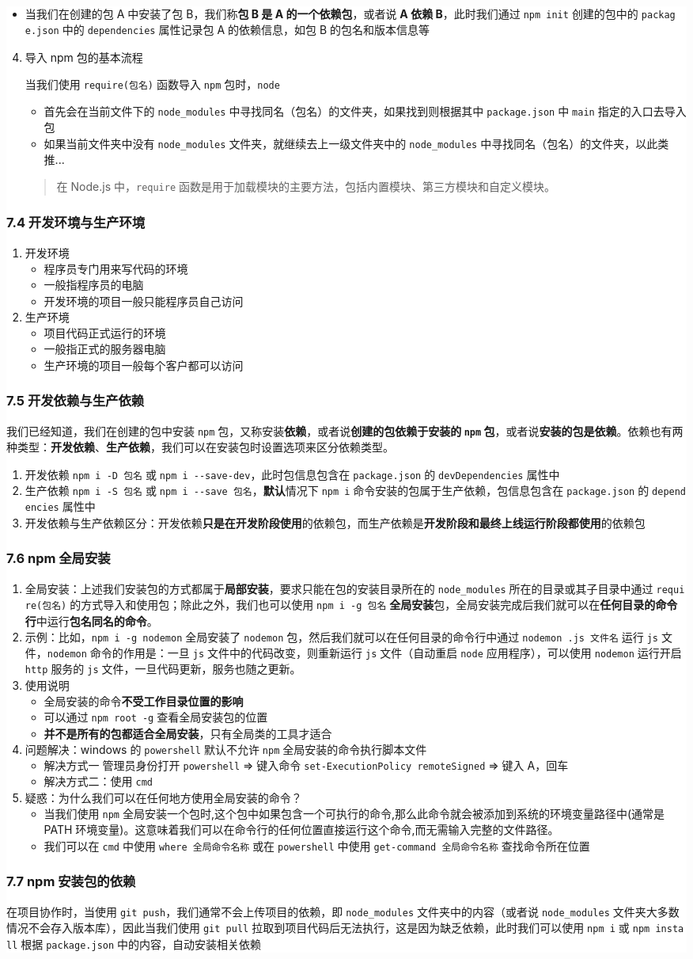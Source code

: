    - 当我们在创建的包 A 中安装了包 B，我们称**包 B 是 A 的一个依赖包**，或者说 **A 依赖 B**，此时我们通过 `npm init` 创建的包中的 `package.json` 中的 `dependencies` 属性记录包 A 的依赖信息，如包 B 的包名和版本信息等
4. 导入 npm 包的基本流程
   
   当我们使用 `require(包名)` 函数导入 `npm` 包时，`node` 
   - 首先会在当前文件下的 `node_modules` 中寻找同名（包名）的文件夹，如果找到则根据其中 `package.json` 中 `main` 指定的入口去导入包
   - 如果当前文件夹中没有 `node_modules` 文件夹，就继续去上一级文件夹中的 `node_modules` 中寻找同名（包名）的文件夹，以此类推...

   > 在 Node.js 中，`require` 函数是用于加载模块的主要方法，包括内置模块、第三方模块和自定义模块。

### 7.4 开发环境与生产环境

1. 开发环境
   - 程序员专门用来写代码的环境
   - 一般指程序员的电脑
   - 开发环境的项目一般只能程序员自己访问
2. 生产环境
   - 项目代码正式运行的环境
   - 一般指正式的服务器电脑
   - 生产环境的项目一般每个客户都可以访问

### 7.5 开发依赖与生产依赖

我们已经知道，我们在创建的包中安装 `npm` 包，又称安装**依赖**，或者说**创建的包依赖于安装的 `npm` 包**，或者说**安装的包是依赖**。依赖也有两种类型：**开发依赖**、**生产依赖**，我们可以在安装包时设置选项来区分依赖类型。

1. 开发依赖 `npm i -D 包名` 或 `npm i --save-dev`，此时包信息包含在 `package.json` 的 `devDependencies` 属性中 
2. 生产依赖 `npm i -S 包名` 或 `npm i --save 包名`，**默认**情况下 `npm i` 命令安装的包属于生产依赖，包信息包含在 `package.json` 的 `dependencies` 属性中
3. 开发依赖与生产依赖区分：开发依赖**只是在开发阶段使用**的依赖包，而生产依赖是**开发阶段和最终上线运行阶段都使用**的依赖包

### 7.6 npm 全局安装

1. 全局安装：上述我们安装包的方式都属于**局部安装**，要求只能在包的安装目录所在的 `node_modules` 所在的目录或其子目录中通过 `require(包名)` 的方式导入和使用包；除此之外，我们也可以使用 `npm i -g 包名` **全局安装**包，全局安装完成后我们就可以在**任何目录的命令行**中运行**包名同名的命令**。
2. 示例：比如，`npm i -g nodemon` 全局安装了 `nodemon` 包，然后我们就可以在任何目录的命令行中通过 `nodemon .js 文件名` 运行 `js` 文件，`nodemon` 命令的作用是：一旦 `js` 文件中的代码改变，则重新运行 `js` 文件（自动重启 `node` 应用程序），可以使用 `nodemon` 运行开启 `http` 服务的 `js` 文件，一旦代码更新，服务也随之更新。
3. 使用说明
   - 全局安装的命令**不受工作目录位置的影响**
   - 可以通过 `npm root -g` 查看全局安装包的位置
   - **并不是所有的包都适合全局安装**，只有全局类的工具才适合
4. 问题解决：windows 的 `powershell` 默认不允许 `npm` 全局安装的命令执行脚本文件
   - 解决方式一 管理员身份打开 `powershell` => 键入命令 `set-ExecutionPolicy remoteSigned` => 键入 A，回车
   - 解决方式二：使用 `cmd`
5. 疑惑：为什么我们可以在任何地方使用全局安装的命令？
   - 当我们使用 `npm` 全局安装一个包时,这个包中如果包含一个可执行的命令,那么此命令就会被添加到系统的环境变量路径中(通常是 PATH 环境变量)。这意味着我们可以在命令行的任何位置直接运行这个命令,而无需输入完整的文件路径。
   - 我们可以在 `cmd` 中使用 `where 全局命令名称` 或在 `powershell` 中使用 `get-command 全局命令名称` 查找命令所在位置

### 7.7 npm 安装包的依赖

在项目协作时，当使用 `git push`，我们通常不会上传项目的依赖，即 `node_modules` 文件夹中的内容（或者说 `node_modules` 文件夹大多数情况不会存入版本库），因此当我们使用 `git pull` 拉取到项目代码后无法执行，这是因为缺乏依赖，此时我们可以使用 `npm i` 或 `npm install` 根据 `package.json` 中的内容，自动安装相关依赖
